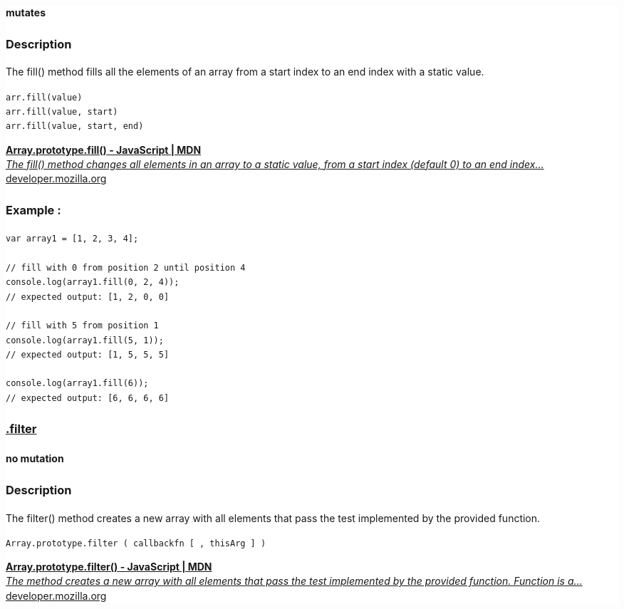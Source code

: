 #### mutates

### Description

The fill() method fills all the elements of an array from a start index to an end index with a static value.

    arr.fill(value)
    arr.fill(value, start)
    arr.fill(value, start, end)

<a href="https://developer.mozilla.org/en-US/docs/Web/JavaScript/Reference/Global_Objects/Array/fill" class="markup--anchor markup--mixtapeEmbed-anchor" title="https://developer.mozilla.org/en-US/docs/Web/JavaScript/Reference/Global_Objects/Array/fill"><strong>Array.prototype.fill() - JavaScript | MDN</strong><br />
<em>The fill() method changes all elements in an array to a static value, from a start index (default 0) to an end index…</em>developer.mozilla.org</a><a href="https://developer.mozilla.org/en-US/docs/Web/JavaScript/Reference/Global_Objects/Array/fill" class="js-mixtapeImage mixtapeImage u-ignoreBlock"></a>

### Example :

    var array1 = [1, 2, 3, 4];

    // fill with 0 from position 2 until position 4
    console.log(array1.fill(0, 2, 4));
    // expected output: [1, 2, 0, 0]

    // fill with 5 from position 1
    console.log(array1.fill(5, 1));
    // expected output: [1, 5, 5, 5]

    console.log(array1.fill(6));
    // expected output: [6, 6, 6, 6]

### <a href="https://doesitmutate.xyz/filter" class="markup--anchor markup--h3-anchor">.filter</a>

#### no mutation

### Description

The filter() method creates a new array with all elements that pass the test implemented by the provided function.

    Array.prototype.filter ( callbackfn [ , thisArg ] )

<a href="https://developer.mozilla.org/en-US/docs/Web/JavaScript/Reference/Global_Objects/Array/filter" class="markup--anchor markup--mixtapeEmbed-anchor" title="https://developer.mozilla.org/en-US/docs/Web/JavaScript/Reference/Global_Objects/Array/filter"><strong>Array.prototype.filter() - JavaScript | MDN</strong><br />
<em>The method creates a new array with all elements that pass the test implemented by the provided function. Function is a…</em>developer.mozilla.org</a><a href="https://developer.mozilla.org/en-US/docs/Web/JavaScript/Reference/Global_Objects/Array/filter" class="js-mixtapeImage mixtapeImage u-ignoreBlock"></a>
